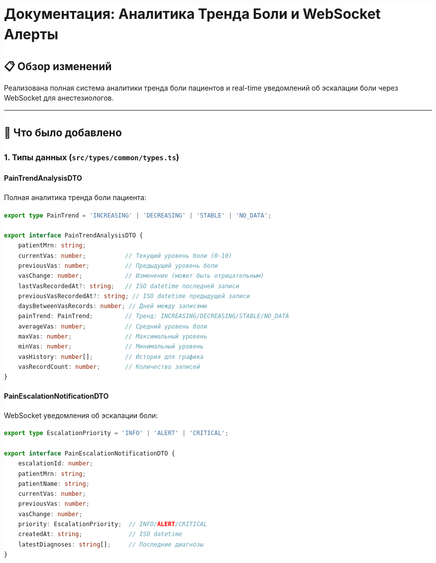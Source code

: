 # Документация: Аналитика Тренда Боли и WebSocket Алерты

## 📋 Обзор изменений

Реализована полная система аналитики тренда боли пациентов и real-time уведомлений об эскалации боли через WebSocket для анестезиологов.

---

## 🎯 Что было добавлено

### 1. **Типы данных** (`src/types/common/types.ts`)

#### PainTrendAnalysisDTO
Полная аналитика тренда боли пациента:
```typescript
export type PainTrend = 'INCREASING' | 'DECREASING' | 'STABLE' | 'NO_DATA';

export interface PainTrendAnalysisDTO {
    patientMrn: string;
    currentVas: number;           // Текущий уровень боли (0-10)
    previousVas: number;          // Предыдущий уровень боли
    vasChange: number;            // Изменение (может быть отрицательным)
    lastVasRecordedAt?: string;   // ISO datetime последней записи
    previousVasRecordedAt?: string; // ISO datetime предыдущей записи
    daysBetweenVasRecords: number; // Дней между записями
    painTrend: PainTrend;         // Тренд: INCREASING/DECREASING/STABLE/NO_DATA
    averageVas: number;           // Средний уровень боли
    maxVas: number;               // Максимальный уровень
    minVas: number;               // Минимальный уровень
    vasHistory: number[];         // История для графика
    vasRecordCount: number;       // Количество записей
}
```

#### PainEscalationNotificationDTO
WebSocket уведомления об эскалации боли:
```typescript
export type EscalationPriority = 'INFO' | 'ALERT' | 'CRITICAL';

export interface PainEscalationNotificationDTO {
    escalationId: number;
    patientMrn: string;
    patientName: string;
    currentVas: number;
    previousVas: number;
    vasChange: number;
    priority: EscalationPriority;  // INFO/ALERT/CRITICAL
    createdAt: string;             // ISO datetime
    latestDiagnoses: string[];     // Последние диагнозы
}
```
